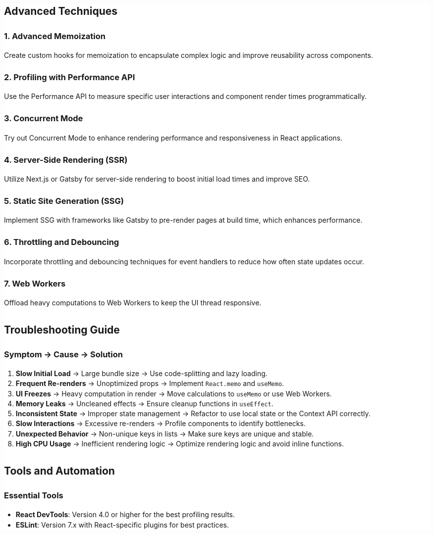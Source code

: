 ## Advanced Techniques

### 1. Advanced Memoization
Create custom hooks for memoization to encapsulate complex logic and improve reusability across components.

### 2. Profiling with Performance API
Use the Performance API to measure specific user interactions and component render times programmatically.

### 3. Concurrent Mode
Try out Concurrent Mode to enhance rendering performance and responsiveness in React applications.

### 4. Server-Side Rendering (SSR)
Utilize Next.js or Gatsby for server-side rendering to boost initial load times and improve SEO.

### 5. Static Site Generation (SSG)
Implement SSG with frameworks like Gatsby to pre-render pages at build time, which enhances performance.

### 6. Throttling and Debouncing
Incorporate throttling and debouncing techniques for event handlers to reduce how often state updates occur.

### 7. Web Workers
Offload heavy computations to Web Workers to keep the UI thread responsive.

## Troubleshooting Guide

### Symptom → Cause → Solution
1. **Slow Initial Load** → Large bundle size → Use code-splitting and lazy loading.
2. **Frequent Re-renders** → Unoptimized props → Implement `React.memo` and `useMemo`.
3. **UI Freezes** → Heavy computation in render → Move calculations to `useMemo` or use Web Workers.
4. **Memory Leaks** → Uncleaned effects → Ensure cleanup functions in `useEffect`.
5. **Inconsistent State** → Improper state management → Refactor to use local state or the Context API correctly.
6. **Slow Interactions** → Excessive re-renders → Profile components to identify bottlenecks.
7. **Unexpected Behavior** → Non-unique keys in lists → Make sure keys are unique and stable.
8. **High CPU Usage** → Inefficient rendering logic → Optimize rendering logic and avoid inline functions.

## Tools and Automation

### Essential Tools
- **React DevTools**: Version 4.0 or higher for the best profiling results.
- **ESLint**: Version 7.x with React-specific plugins for best practices.
